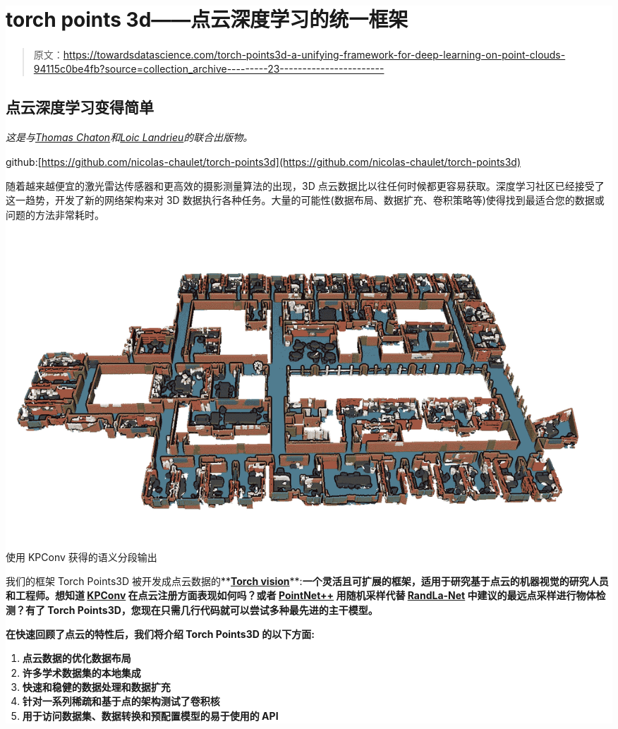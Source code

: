 # torch points 3d——点云深度学习的统一框架

> 原文：<https://towardsdatascience.com/torch-points3d-a-unifying-framework-for-deep-learning-on-point-clouds-94115c0be4fb?source=collection_archive---------23----------------------->

## 点云深度学习变得简单

*这是与*[*Thomas Chaton*](https://medium.com/u/cc14203bd1eb?source=post_page-----94115c0be4fb--------------------------------)*和*[*Loic Landrieu*](http://loiclandrieu.com)*的联合出版物。*

github:[https://github.com/nicolas-chaulet/torch-points3d](https://github.com/nicolas-chaulet/torch-points3d)

随着越来越便宜的激光雷达传感器和更高效的摄影测量算法的出现，3D 点云数据比以往任何时候都更容易获取。深度学习社区已经接受了这一趋势，开发了新的网络架构来对 3D 数据执行各种任务。大量的可能性(数据布局、数据扩充、卷积策略等)使得找到最适合您的数据或问题的方法非常耗时。

![](img/0eebb7c7b7ff0cbae2b0d7a2a51c5fc5.png)

使用 KPConv 获得的语义分段输出

我们的框架 Torch Points3D 被开发成点云数据的**[**Torch vision**](https://pytorch.org/docs/stable/torchvision/index.html)**:**一个灵活且可扩展的框架，适用于研究基于点云的机器视觉的研究人员和工程师。想知道 [KPConv](https://github.com/HuguesTHOMAS/KPConv-PyTorch) 在点云注册方面表现如何吗？或者 [PointNet++](https://github.com/charlesq34/pointnet2) 用随机采样代替 [RandLa-Net](https://github.com/QingyongHu/RandLA-Net) 中建议的最远点采样进行物体检测？有了 Torch Points3D，您现在只需几行代码就可以尝试多种最先进的主干模型。**

**在快速回顾了点云的特性后，我们将介绍 Torch Points3D 的以下方面:**

1.  **点云数据的优化数据布局**
2.  **许多学术数据集的本地集成**
3.  **快速和稳健的数据处理和数据扩充**
4.  **针对一系列稀疏和基于点的架构测试了卷积核**
5.  **用于访问数据集、数据转换和预配置模型的易于使用的 API**

